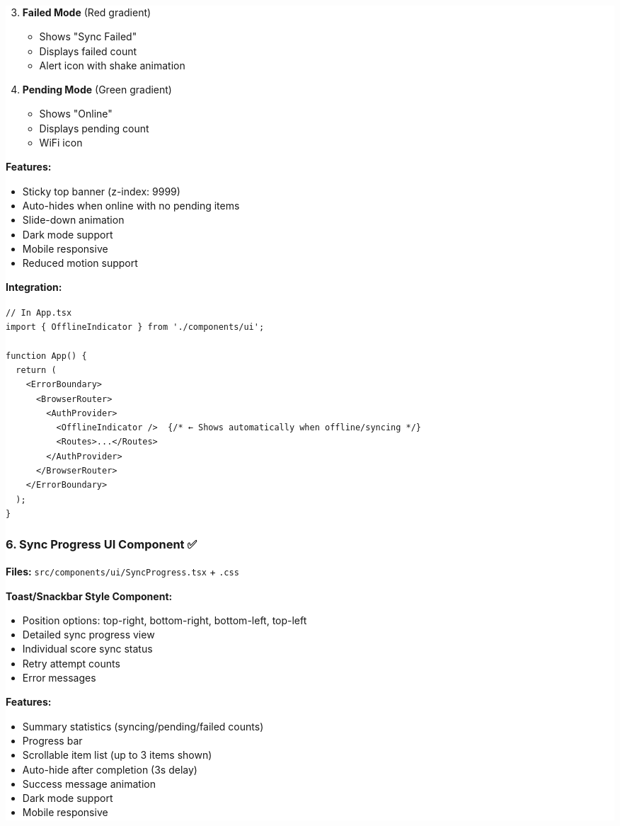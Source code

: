 3. **Failed Mode** (Red gradient)
   - Shows "Sync Failed"
   - Displays failed count
   - Alert icon with shake animation

4. **Pending Mode** (Green gradient)
   - Shows "Online"
   - Displays pending count
   - WiFi icon

**Features:**
- Sticky top banner (z-index: 9999)
- Auto-hides when online with no pending items
- Slide-down animation
- Dark mode support
- Mobile responsive
- Reduced motion support

**Integration:**
```tsx
// In App.tsx
import { OfflineIndicator } from './components/ui';

function App() {
  return (
    <ErrorBoundary>
      <BrowserRouter>
        <AuthProvider>
          <OfflineIndicator />  {/* ← Shows automatically when offline/syncing */}
          <Routes>...</Routes>
        </AuthProvider>
      </BrowserRouter>
    </ErrorBoundary>
  );
}
```

### 6. Sync Progress UI Component ✅
**Files:** `src/components/ui/SyncProgress.tsx` + `.css`

**Toast/Snackbar Style Component:**
- Position options: top-right, bottom-right, bottom-left, top-left
- Detailed sync progress view
- Individual score sync status
- Retry attempt counts
- Error messages

**Features:**
- Summary statistics (syncing/pending/failed counts)
- Progress bar
- Scrollable item list (up to 3 items shown)
- Auto-hide after completion (3s delay)
- Success message animation
- Dark mode support
- Mobile responsive
